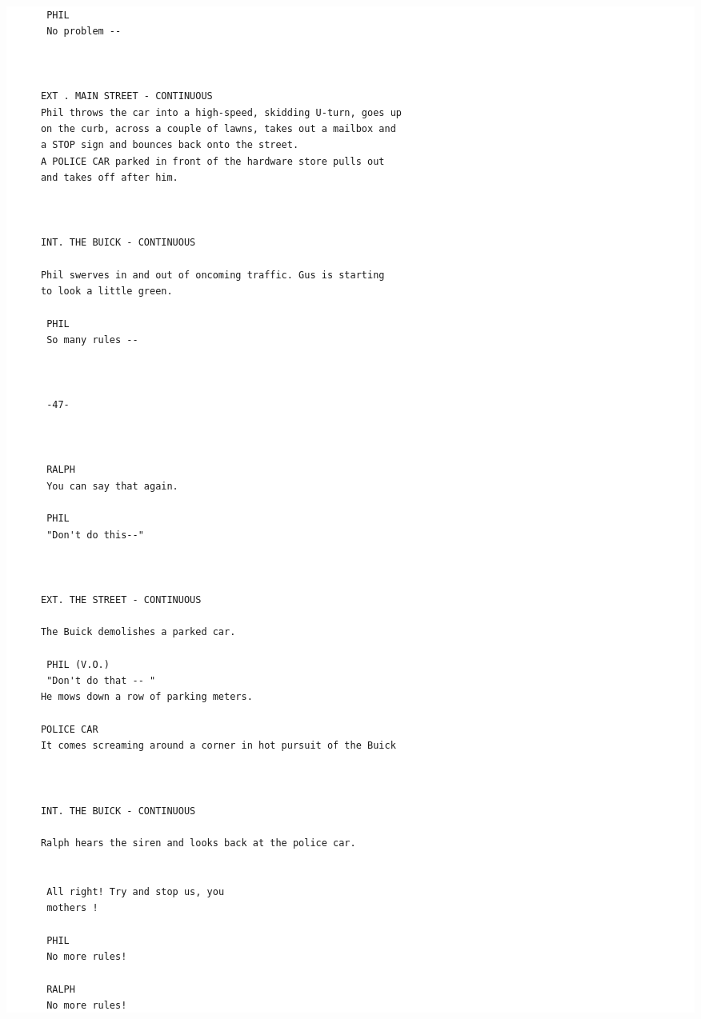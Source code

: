           PHIL
           No problem --

          

          EXT . MAIN STREET - CONTINUOUS
          Phil throws the car into a high-speed, skidding U-turn, goes up
          on the curb, across a couple of lawns, takes out a mailbox and
          a STOP sign and bounces back onto the street.
          A POLICE CAR parked in front of the hardware store pulls out
          and takes off after him.

          

          INT. THE BUICK - CONTINUOUS

          Phil swerves in and out of oncoming traffic. Gus is starting
          to look a little green.

           PHIL
           So many rules --

          

           -47-

          

           RALPH
           You can say that again.

           PHIL
           "Don't do this--"

          

          EXT. THE STREET - CONTINUOUS

          The Buick demolishes a parked car.

           PHIL (V.O.)
           "Don't do that -- "
          He mows down a row of parking meters.

          POLICE CAR
          It comes screaming around a corner in hot pursuit of the Buick

          

          INT. THE BUICK - CONTINUOUS

          Ralph hears the siren and looks back at the police car.

          
           All right! Try and stop us, you
           mothers !

           PHIL
           No more rules!

           RALPH
           No more rules!

          
